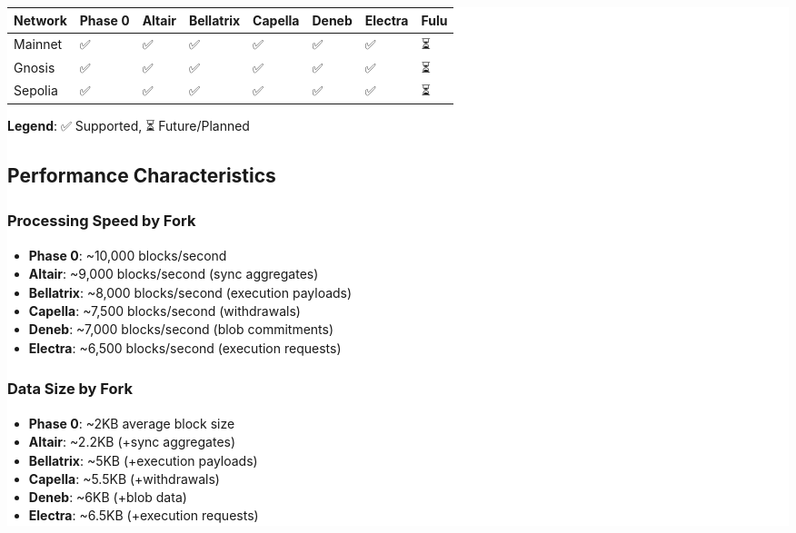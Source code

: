 | Network | Phase 0 | Altair | Bellatrix | Capella | Deneb | Electra | Fulu |
|---------|---------|--------|-----------|---------|-------|---------|------|
| Mainnet | ✅ | ✅ | ✅ | ✅ | ✅ |  ✅ |⏳ |
| Gnosis | ✅ | ✅ | ✅ | ✅ | ✅ |  ✅ |⏳ |
| Sepolia | ✅ | ✅ | ✅ | ✅ | ✅ |  ✅ |⏳ |

**Legend**: ✅ Supported, ⏳ Future/Planned

## Performance Characteristics

### Processing Speed by Fork
- **Phase 0**: ~10,000 blocks/second
- **Altair**: ~9,000 blocks/second (sync aggregates)
- **Bellatrix**: ~8,000 blocks/second (execution payloads)
- **Capella**: ~7,500 blocks/second (withdrawals)
- **Deneb**: ~7,000 blocks/second (blob commitments)
- **Electra**: ~6,500 blocks/second (execution requests)

### Data Size by Fork
- **Phase 0**: ~2KB average block size
- **Altair**: ~2.2KB (+sync aggregates)
- **Bellatrix**: ~5KB (+execution payloads)
- **Capella**: ~5.5KB (+withdrawals)
- **Deneb**: ~6KB (+blob data)
- **Electra**: ~6.5KB (+execution requests)
